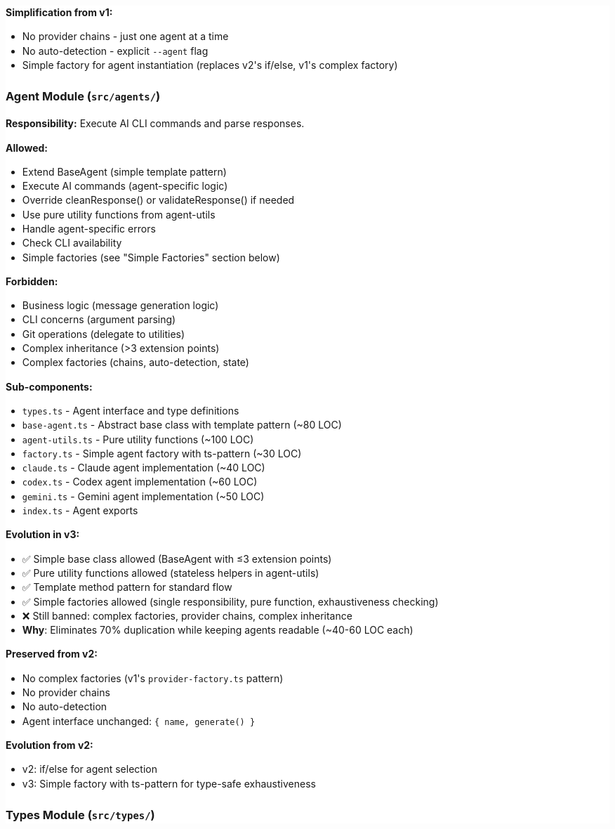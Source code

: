 **Simplification from v1:**
- No provider chains - just one agent at a time
- No auto-detection - explicit `--agent` flag
- Simple factory for agent instantiation (replaces v2's if/else, v1's complex factory)

### Agent Module (`src/agents/`)

**Responsibility:** Execute AI CLI commands and parse responses.

**Allowed:**
- Extend BaseAgent (simple template pattern)
- Execute AI commands (agent-specific logic)
- Override cleanResponse() or validateResponse() if needed
- Use pure utility functions from agent-utils
- Handle agent-specific errors
- Check CLI availability
- Simple factories (see "Simple Factories" section below)

**Forbidden:**
- Business logic (message generation logic)
- CLI concerns (argument parsing)
- Git operations (delegate to utilities)
- Complex inheritance (>3 extension points)
- Complex factories (chains, auto-detection, state)

**Sub-components:**
- `types.ts` - Agent interface and type definitions
- `base-agent.ts` - Abstract base class with template pattern (~80 LOC)
- `agent-utils.ts` - Pure utility functions (~100 LOC)
- `factory.ts` - Simple agent factory with ts-pattern (~30 LOC)
- `claude.ts` - Claude agent implementation (~40 LOC)
- `codex.ts` - Codex agent implementation (~60 LOC)
- `gemini.ts` - Gemini agent implementation (~50 LOC)
- `index.ts` - Agent exports

**Evolution in v3:**
- ✅ Simple base class allowed (BaseAgent with ≤3 extension points)
- ✅ Pure utility functions allowed (stateless helpers in agent-utils)
- ✅ Template method pattern for standard flow
- ✅ Simple factories allowed (single responsibility, pure function, exhaustiveness checking)
- ❌ Still banned: complex factories, provider chains, complex inheritance
- **Why**: Eliminates 70% duplication while keeping agents readable (~40-60 LOC each)

**Preserved from v2:**
- No complex factories (v1's `provider-factory.ts` pattern)
- No provider chains
- No auto-detection
- Agent interface unchanged: `{ name, generate() }`

**Evolution from v2:**
- v2: if/else for agent selection
- v3: Simple factory with ts-pattern for type-safe exhaustiveness

### Types Module (`src/types/`)
